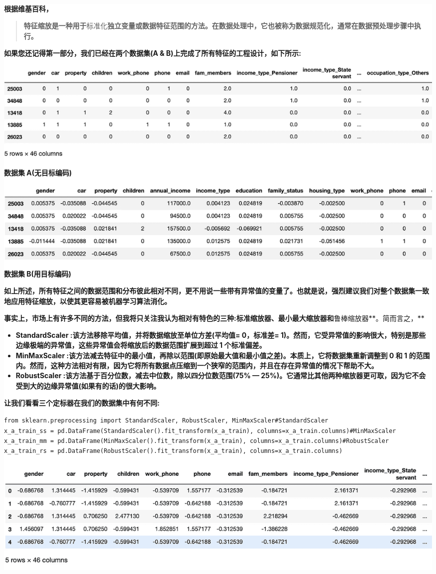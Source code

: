 **根据维基百科，**

> **特征缩放是一种用于**标准化**独立变量或数据特征范围的方法。在数据处理中，它也被称为数据规范化，通常在数据预处理步骤中执行。**

**如果您还记得第一部分，我们已经在两个数据集(A & B)上完成了所有特征的工程设计，如下所示:**

**![](img/7712433b6acc4c0c775a53466e9fc44c.png)**

**数据集 A(无目标编码)**

**![](img/8c457bb798c600a4e263072ce9d9e435.png)**

**数据集 B(用目标编码)**

**如上所述，所有特征之间的数据范围和分布彼此相对不同，更不用说一些带有异常值的变量了。也就是说，强烈建议我们对整个数据集一致地应用特征缩放，以使其更容易被机器学习算法消化。**

**事实上，市场上有许多不同的方法，但我将只关注我认为相对有特色的三种:**标准缩放器**、**最小最大缩放器**和**鲁棒缩放器**。简而言之，**

*   ****StandardScaler** :该方法移除平均值，并将数据缩放至单位方差(平均值= 0，标准差= 1)。然而，它受异常值的影响很大，特别是那些边缘极端的异常值，这些异常值会将缩放后的数据范围扩展到超过 1 个标准偏差。**
*   ****MinMaxScaler** :该方法减去特征中的最小值，再除以范围(即原始最大值和最小值之差)。本质上，它将数据集重新调整到 0 和 1 的范围内。然而，这种方法相对有限，因为它将所有数据点压缩到一个狭窄的范围内，并且在存在异常值的情况下帮助不大。**
*   ****RobustScaler** :该方法基于百分位数，减去中位数，除以四分位数范围(75% — 25%)。它通常比其他两种缩放器更可取，因为它不会受到大的边缘异常值(如果有的话)的很大影响。**

**让我们看看三个定标器在我们的数据集中有何不同:**

```
from sklearn.preprocessing import StandardScaler, RobustScaler, MinMaxScaler#StandardScaler
x_a_train_ss = pd.DataFrame(StandardScaler().fit_transform(x_a_train), columns=x_a_train.columns)#MinMaxScaler
x_a_train_mm = pd.DataFrame(MinMaxScaler().fit_transform(x_a_train), columns=x_a_train.columns)#RobustScaler
x_a_train_rs = pd.DataFrame(RobustScaler().fit_transform(x_a_train), columns=x_a_train.columns)
```

**![](img/3dc8ad8b6270558586efade27646c54c.png)**
